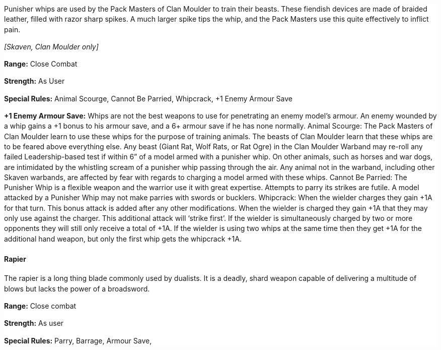Punisher whips are used by the Pack Masters of Clan Moulder to
train their beasts. These fiendish devices are made of braided
leather, filled with razor sharp spikes. A much larger spike tips the
whip, and the Pack Masters use this quite effectively to inflict pain.

_[Skaven, Clan Moulder only]_


__Range:__ Close Combat

__Strength:__ As User

__Special Rules:__ Animal Scourge, Cannot Be Parried,
Whipcrack, +1 Enemy Armour Save

__+1 Enemy Armour Save:__ Whips are not the best weapons to use for penetrating an enemy model’s armour. An enemy wounded by a whip gains a +1 bonus to his armour save, and a 6+ armour save if he has none normally.
Animal Scourge: The Pack Masters of Clan Moulder learn
to use these whips for the purpose of training animals. The
beasts of Clan Moulder learn that these whips are to be feared
above everything else. Any beast (Giant Rat, Wolf Rats, or
Rat Ogre) in the Clan Moulder Warband may re-roll any
failed Leadership-based test if within 6” of a model armed
with a punisher whip. On other animals, such as horses and
war dogs, are intimidated by the whistling scream of a
punisher whip passing through the air. Any animal not in the
warband, including other Skaven warbands, are affected by
fear with regards to charging a model armed with these
whips.
Cannot Be Parried: The Punisher Whip is a flexible weapon
and the warrior use it with great expertise. Attempts to parry
its strikes are futile. A model attacked by a Punisher Whip
may not make parries with swords or bucklers.
Whipcrack: When the wielder charges they gain +1A for
that turn. This bonus attack is added after any other
modifications. When the wielder is charged they gain +1A
that they may only use against the charger. This additional
attack will ‘strike first’. If the wielder is simultaneously
charged by two or more opponents they will still only receive
a total of +1A. If the wielder is using two whips at the same
time then they get +1A for the additional hand weapon, but
only the first whip gets the whipcrack +1A.



#### Rapier

The rapier is a long thing blade commonly used by dualists. It is a
deadly, shard weapon capable of delivering a multitude of blows but
lacks the power of a broadsword.

__Range:__ Close combat

__Strength:__ As user

__Special Rules:__ Parry, Barrage, Armour Save,
